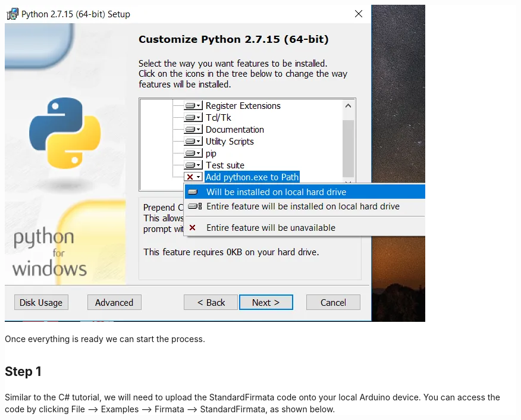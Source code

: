 ![](../../assets/images/Delta_BIOS_Tutorial/mqlndqy.webp)

Once everything is ready we can start the process.



## Step 1

Similar to the C# tutorial, we will need to upload the StandardFirmata code onto your local Arduino device. You can access the code by clicking File --> Examples --> Firmata --> StandardFirmata, as shown below.
